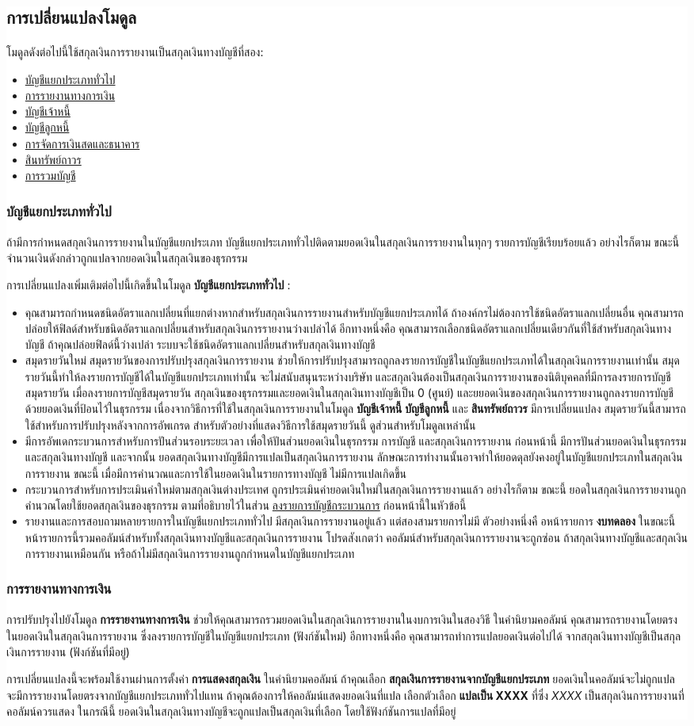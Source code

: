 ## <a name="module-changes"></a>การเปลี่ยนแปลงโมดูล

โมดูลดังต่อไปนี้ใช้สกุลเงินการรายงานเป็นสกุลเงินทางบัญชีที่สอง:

- [บัญชีแยกประเภททั่วไป](#general-ledger)
- [การรายงานทางการเงิน](#financial-reporting)
- [บัญชีเจ้าหนี้](#accounts-payable-and-accounts-receivable)
- [บัญชีลูกหนี้](#accounts-payable-and-accounts-receivable)
- [การจัดการเงินสดและธนาคาร](#cash-and-bank-management)
- [สินทรัพย์ถาวร](#fixed-assets)
- [การรวมบัญชี](#consolidations)

### <a name="general-ledger"></a>บัญชีแยกประเภททั่วไป

ถ้ามีการกำหนดสกุลเงินการรายงานในบัญชีแยกประเภท บัญชีแยกประเภททั่วไปติดตามยอดเงินในสกุลเงินการรายงานในทุกๆ รายการบัญชีเรียบร้อยแล้ว อย่างไรก็ตาม ขณะนี้ จำนวนเงินดังกล่าวถูกแปลจากยอดเงินในสกุลเงินของธุรกรรม

การเปลี่ยนแปลงเพิ่มเติมต่อไปนี้เกิดขึ้นในโมดูล **บัญชีแยกประเภททั่วไป** :

- คุณสามารถกำหนดชนิดอัตราแลกเปลี่ยนที่แยกต่างหากสำหรับสกุลเงินการรายงานสำหรับบัญชีแยกประเภทได้ ถ้าองค์กรไม่ต้องการใช้ชนิดอัตราแลกเปลี่ยนอื่น คุณสามารถปล่อยให้ฟิลด์สำหรับชนิดอัตราแลกเปลี่ยนสำหรับสกุลเงินการรายงานว่างเปล่าได้ อีกทางหนึ่งคือ คุณสามารถเลือกชนิดอัตราแลกเปลี่ยนเดียวกันที่ใช้สำหรับสกุลเงินทางบัญชี ถ้าคุณปล่อยฟิลด์นี้ว่างเปล่า ระบบจะใช้ชนิดอัตราแลกเปลี่ยนสำหรับสกุลเงินทางบัญชี
- สมุดรายวันใหม่ สมุดรายวันของการปรับปรุงสกุลเงินการรายงาน ช่วยให้การปรับปรุงสามารถถูกลงรายการบัญชีในบัญชีแยกประเภทได้ในสกุลเงินการรายงานเท่านั้น สมุดรายวันนี้ทำให้ลงรายการบัญชีได้ในบัญชีแยกประเภทเท่านั้น จะไม่สนับสนุนระหว่างบริษัท และสกุลเงินต้องเป็นสกุลเงินการรายงานของนิติบุคคลที่มีการลงรายการบัญชีสมุดรายวัน เมื่อลงรายการบัญชีสมุดรายวัน สกุลเงินของธุรกรรมและยอดเงินในสกุลเงินทางบัญชีเป็น 0 (ศูนย์) และยยอดเงินของสกุลเงินการรายงานถูกลงรายการบัญชีด้วยยอดเงินที่ป้อนไว้ในธุรกรรม เนื่องจากวิธีการที่ใช้ในสกุลเงินการรายงานในโมดูล **บัญชีเจ้าหนี้** **บัญชีลูกหนี้** และ **สินทรัพย์ถาวร** มีการเปลี่ยนแปลง สมุดรายวันนี้สามารถใช้สำหรับการปรับปรุงหลังจากการอัพเกรด สำหรับตัวอย่างที่แสดงวิธีการใช้สมุดรายวันนี้ ดูส่วนสำหรับโมดูลเหล่านั้น
- มีการอัพเดกระบวนการสำหรับการปันส่วนรอบระยะเวลา เพื่อให้ปันส่วนยอดเงินในธุรกรรม การบัญชี และสกุลเงินการรายงาน ก่อนหน้านี้ มีการปันส่วนยอดเงินในธุรกรรมและสกุลเงินทางบัญชี และจากนั้น ยอดสกุลเงินทางบัญชีมีการแปลเป็นสกุลเงินการรายงาน ลักษณะการทำงานนั้นอาจทำให้ยอดดุลยังคงอยู่ในบัญชีแยกประเภทในสกุลเงินการรายงาน ขณะนี้ เมื่อมีการคำนวณและการใช้ในยอดเงินในรายการทางบัญชี ไม่มีการแปลเกิดขึ้น
- กระบวนการสำหรับการประเมินค่าใหม่ตามสกุลเงินต่างประเทศ ถูกรประเมินค่ายอดเงินใหม่ในสกุลเงินการรายงานแล้ว อย่างไรก็ตาม ขณะนี้ ยอดในสกุลเงินการรายงานถูกคำนวณโดยใช้ยอดสกุลเงินของธุรกรรม ตามที่อธิบายไว้ในส่วน [ลงรายการบัญชีกระบวนการ](#posting-process) ก่อนหน้านี้ในหัวข้อนี้
- รายงานและการสอบถามหลายรายการในบัญชีแยกประเภททั่วไป มีสกุลเงินการรายงานอยู่แล้ว แต่สองสามรายการไม่มี ตัวอย่างหนึ่งคื อหน้ารายการ **งบทดลอง** ในขณะนี้ หน้ารายการนี้รวมคอลัมน์สำหรับทั้งสกุลเงินทางบัญชีและสกุลเงินการรายงาน โปรดสังเกตว่า คอลัมน์สำหรับสกุลเงินการรายงานจะถูกซ่อน ถ้าสกุลเงินทางบัญชีและสกุลเงินการรายงานเหมือนกัน หรือถ้าไม่มีสกุลเงินการรายงานถูกกำหนดในบัญชีแยกประเภท

### <a name="financial-reporting"></a>การรายงานทางการเงิน

การปรับปรุงไปยังโมดูล **การรายงานทางการเงิน** ช่วยให้คุณสามารถรวมยอดเงินในสกุลเงินการรายงานในงบการเงินในสองวิธี ในคำนิยามคอลัมน์ คุณสามารถรายงานโดยตรงในยอดเงินในสกุลเงินการรายงาน ซึ่งลงรายการบัญชีในบัญชีแยกประเภท (ฟังก์ชันใหม่) อีกทางหนึ่งคือ คุณสามารถทำการแปลยอดเงินต่อไปได้ จากสกุลเงินทางบัญชีเป็นสกุลเงินการรายงาน (ฟังก์ชันที่มีอยู่)

การเปลี่ยนแปลงนี้จะพร้อมใช้งานผ่านการตั้งค่า **การแสดงสกุลเงิน** ในคำนิยามคอลัมน์ ถ้าคุณเลือก **สกุลเงินการรายงานจากบัญชีแยกประเภท** ยอดเงินในคอลัมน์จะไม่ถูกแปล จะมีการรายงานโดยตรงจากบัญชีแยกประเภททั่วไปแทน ถ้าคุณต้องการให้คอลัมน์แสดงยอดเงินที่แปล เลือกตัวเลือก **แปลเป็น XXXX** ที่ซึ่ง *XXXX* เป็นสกุลเงินการรายงานที่คอลัมน์ควรแสดง ในกรณีนี้ ยอดเงินในสกุลเงินทางบัญชีจะถูกแปลเป็นสกุลเงินที่เลือก โดยใช้ฟังก์ชันการแปลที่มีอยู่
